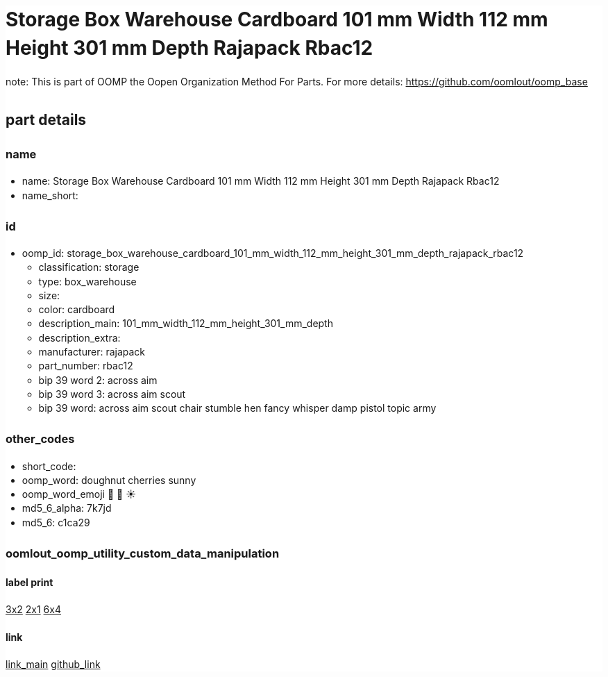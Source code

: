# Storage Box Warehouse Cardboard 101 mm Width 112 mm Height 301 mm Depth Rajapack Rbac12  

note: This is part of OOMP the Oopen Organization Method For Parts. For more details: https://github.com/oomlout/oomp_base

##  part details





### name
* name: Storage Box Warehouse Cardboard 101 mm Width 112 mm Height 301 mm Depth Rajapack Rbac12
* name_short: 
### id
* oomp_id: storage_box_warehouse_cardboard_101_mm_width_112_mm_height_301_mm_depth_rajapack_rbac12
  * classification: storage
  * type: box_warehouse
  * size: 
  * color: cardboard
  * description_main: 101_mm_width_112_mm_height_301_mm_depth
  * description_extra: 
  * manufacturer: rajapack
  * part_number: rbac12
  * bip 39 word 2: across aim
  * bip 39 word 3: across aim scout
  * bip 39 word: across aim scout chair stumble hen fancy whisper damp pistol topic army

### other_codes
* short_code: 
* oomp_word: doughnut cherries sunny
* oomp_word_emoji :doughnut: :cherries: :sunny:
* md5_6_alpha: 7k7jd
* md5_6: c1ca29






### oomlout_oomp_utility_custom_data_manipulation
#### label print
[3x2](http://192.168.1.245:1112/?label=oomp%207k7jd)
[2x1](http://192.168.1.242:1112/?label=oomp%207k7jd)
[6x4](http://192.168.1.55:1112/?label=oomp%207k7jd)    

#### link

[link_main](https://github.com/oomlout/oomlout_oomp_current_version_messy/tree/main/parts/storage_box_warehouse_cardboard_101_mm_width_112_mm_height_301_mm_depth_rajapack_rbac12) [github_link](https://github.com/oomlout/oomlout_oomp_part_src/tree/main/parts/storage_box_warehouse_cardboard_101_mm_width_112_mm_height_301_mm_depth_rajapack_rbac12)                             
